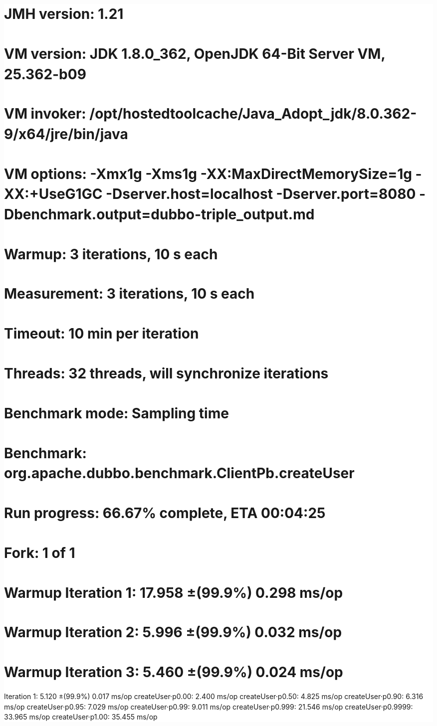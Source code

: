 
# JMH version: 1.21
# VM version: JDK 1.8.0_362, OpenJDK 64-Bit Server VM, 25.362-b09
# VM invoker: /opt/hostedtoolcache/Java_Adopt_jdk/8.0.362-9/x64/jre/bin/java
# VM options: -Xmx1g -Xms1g -XX:MaxDirectMemorySize=1g -XX:+UseG1GC -Dserver.host=localhost -Dserver.port=8080 -Dbenchmark.output=dubbo-triple_output.md
# Warmup: 3 iterations, 10 s each
# Measurement: 3 iterations, 10 s each
# Timeout: 10 min per iteration
# Threads: 32 threads, will synchronize iterations
# Benchmark mode: Sampling time
# Benchmark: org.apache.dubbo.benchmark.ClientPb.createUser

# Run progress: 66.67% complete, ETA 00:04:25
# Fork: 1 of 1
# Warmup Iteration   1: 17.958 ±(99.9%) 0.298 ms/op
# Warmup Iteration   2: 5.996 ±(99.9%) 0.032 ms/op
# Warmup Iteration   3: 5.460 ±(99.9%) 0.024 ms/op
Iteration   1: 5.120 ±(99.9%) 0.017 ms/op
                 createUser·p0.00:   2.400 ms/op
                 createUser·p0.50:   4.825 ms/op
                 createUser·p0.90:   6.316 ms/op
                 createUser·p0.95:   7.029 ms/op
                 createUser·p0.99:   9.011 ms/op
                 createUser·p0.999:  21.546 ms/op
                 createUser·p0.9999: 33.965 ms/op
                 createUser·p1.00:   35.455 ms/op
